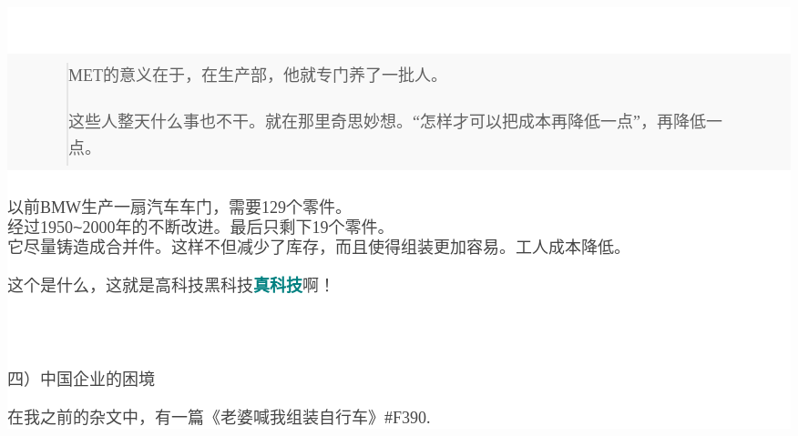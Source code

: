 <br style="word-wrap: break-word; color: rgb(68, 68, 68); font-family: Tahoma, 'Microsoft Yahei', Simsun; font-size: 14px; line-height: 21px;">
<br style="word-wrap: break-word; color: rgb(68, 68, 68); font-family: Tahoma, 'Microsoft Yahei', Simsun; font-size: 14px; line-height: 21px;">
<div align="left" style="word-wrap: break-word; color: rgb(68, 68, 68); font-family: Tahoma, 'Microsoft Yahei', Simsun; font-size: 14px; line-height: 21px;">
	<div class="quote" style="word-wrap: break-word; overflow: hidden; margin: 10px 0px; padding: 10px 10px 5px 65px; color: rgb(102, 102, 102); zoom: 1; background: url(&quot;http://www3.shuiku.net/static/image/common/icon_quote_s.gif&quot;) 20px 6px no-repeat rgb(249, 249, 249);">
		<blockquote style="word-wrap: break-word; display: inline-block; margin: 0px; padding: 0px 65px 5px 0px; line-height: 1.6; zoom: 1; background: url(&quot;http://www3.shuiku.net/static/image/common/icon_quote_e.gif&quot;) 100% 100% no-repeat;">
			<div align="left" style="word-wrap: break-word;">
				<font face="楷体, 楷体_GB2312" style="word-wrap: break-word;"><font size="4" style="word-wrap: break-word;">MET的意义在于，在生产部，他就专门养了一批人。</font></font></div>
			<div align="left" style="word-wrap: break-word;">
				&nbsp;</div>
			<div align="left" style="word-wrap: break-word;">
				<font face="楷体, 楷体_GB2312" style="word-wrap: break-word;"><font size="4" style="word-wrap: break-word;">这些人整天什么事也不干。就在那里奇思妙想。“怎样才可以把成本再降低一点”，再降低一点。</font></font></div>
		</blockquote>
	</div>
</div>
<br style="word-wrap: break-word; color: rgb(68, 68, 68); font-family: Tahoma, 'Microsoft Yahei', Simsun; font-size: 14px; line-height: 21px;">
<div align="left" style="word-wrap: break-word; color: rgb(68, 68, 68); font-family: Tahoma, 'Microsoft Yahei', Simsun; font-size: 14px; line-height: 21px;">
	<font face="楷体, 楷体_GB2312" style="word-wrap: break-word;"><font size="4" style="word-wrap: break-word;">以前BMW生产一扇汽车车门，需要129个零件。</font></font></div>
<div align="left" style="word-wrap: break-word; color: rgb(68, 68, 68); font-family: Tahoma, 'Microsoft Yahei', Simsun; font-size: 14px; line-height: 21px;">
	<font size="4" style="word-wrap: break-word;"><font face="楷体, 楷体_GB2312" style="word-wrap: break-word;">经过1950</font><font face="Arial" style="word-wrap: break-word;">~</font><font face="楷体, 楷体_GB2312" style="word-wrap: break-word;">2000年的不断改进。最后只剩下19个零件。</font></font></div>
<div align="left" style="word-wrap: break-word; color: rgb(68, 68, 68); font-family: Tahoma, 'Microsoft Yahei', Simsun; font-size: 14px; line-height: 21px;">
	<font face="楷体, 楷体_GB2312" style="word-wrap: break-word;"><font size="4" style="word-wrap: break-word;">它尽量铸造成合并件。这样不但减少了库存，而且使得组装更加容易。工人成本降低。</font></font></div>
<br style="word-wrap: break-word; color: rgb(68, 68, 68); font-family: Tahoma, 'Microsoft Yahei', Simsun; font-size: 14px; line-height: 21px;">
<div align="left" style="word-wrap: break-word; color: rgb(68, 68, 68); font-family: Tahoma, 'Microsoft Yahei', Simsun; font-size: 14px; line-height: 21px;">
	<font face="楷体, 楷体_GB2312" style="word-wrap: break-word;"><font size="4" style="word-wrap: break-word;">这个是什么，这就是高科技黑科技<span style="word-wrap: break-word; font-weight: 700;"><font color="#008080" style="word-wrap: break-word;">真科技</font></span>啊！</font></font></div>
<br style="word-wrap: break-word; color: rgb(68, 68, 68); font-family: Tahoma, 'Microsoft Yahei', Simsun; font-size: 14px; line-height: 21px;">
<br style="word-wrap: break-word; color: rgb(68, 68, 68); font-family: Tahoma, 'Microsoft Yahei', Simsun; font-size: 14px; line-height: 21px;">
<br style="word-wrap: break-word; color: rgb(68, 68, 68); font-family: Tahoma, 'Microsoft Yahei', Simsun; font-size: 14px; line-height: 21px;">
<br style="word-wrap: break-word; color: rgb(68, 68, 68); font-family: Tahoma, 'Microsoft Yahei', Simsun; font-size: 14px; line-height: 21px;">
<div align="left" style="word-wrap: break-word; color: rgb(68, 68, 68); font-family: Tahoma, 'Microsoft Yahei', Simsun; font-size: 14px; line-height: 21px;">
	<font face="楷体, 楷体_GB2312" style="word-wrap: break-word;"><font size="4" style="word-wrap: break-word;">四）中国企业的困境</font></font></div>
<br style="word-wrap: break-word; color: rgb(68, 68, 68); font-family: Tahoma, 'Microsoft Yahei', Simsun; font-size: 14px; line-height: 21px;">
<div align="left" style="word-wrap: break-word; color: rgb(68, 68, 68); font-family: Tahoma, 'Microsoft Yahei', Simsun; font-size: 14px; line-height: 21px;">
	<font face="楷体, 楷体_GB2312" style="word-wrap: break-word;"><font size="4" style="word-wrap: break-word;">在我之前的杂文中，有一篇《老婆喊我组装自行车》#F390.</font></font></div>